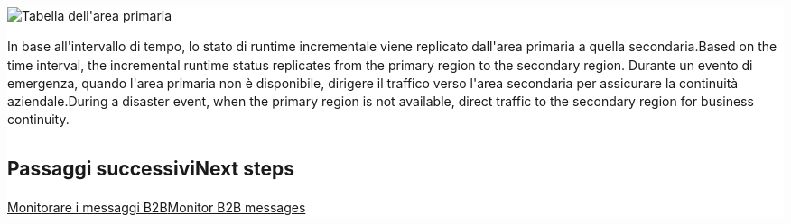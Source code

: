    ![Tabella dell'area primaria](./media/logic-apps-enterprise-integration-b2b-business-continuity/as2messageid8.png)

<span data-ttu-id="31bd9-245">In base all'intervallo di tempo, lo stato di runtime incrementale viene replicato dall'area primaria a quella secondaria.</span><span class="sxs-lookup"><span data-stu-id="31bd9-245">Based on the time interval, the incremental runtime status replicates from the primary region to the secondary region.</span></span> <span data-ttu-id="31bd9-246">Durante un evento di emergenza, quando l'area primaria non è disponibile, dirigere il traffico verso l'area secondaria per assicurare la continuità aziendale.</span><span class="sxs-lookup"><span data-stu-id="31bd9-246">During a disaster event, when the primary region is not available, direct traffic to the secondary region for business continuity.</span></span> 

## <a name="next-steps"></a><span data-ttu-id="31bd9-247">Passaggi successivi</span><span class="sxs-lookup"><span data-stu-id="31bd9-247">Next steps</span></span>

[<span data-ttu-id="31bd9-248">Monitorare i messaggi B2B</span><span class="sxs-lookup"><span data-stu-id="31bd9-248">Monitor B2B messages</span></span>](logic-apps-monitor-b2b-message.md)

